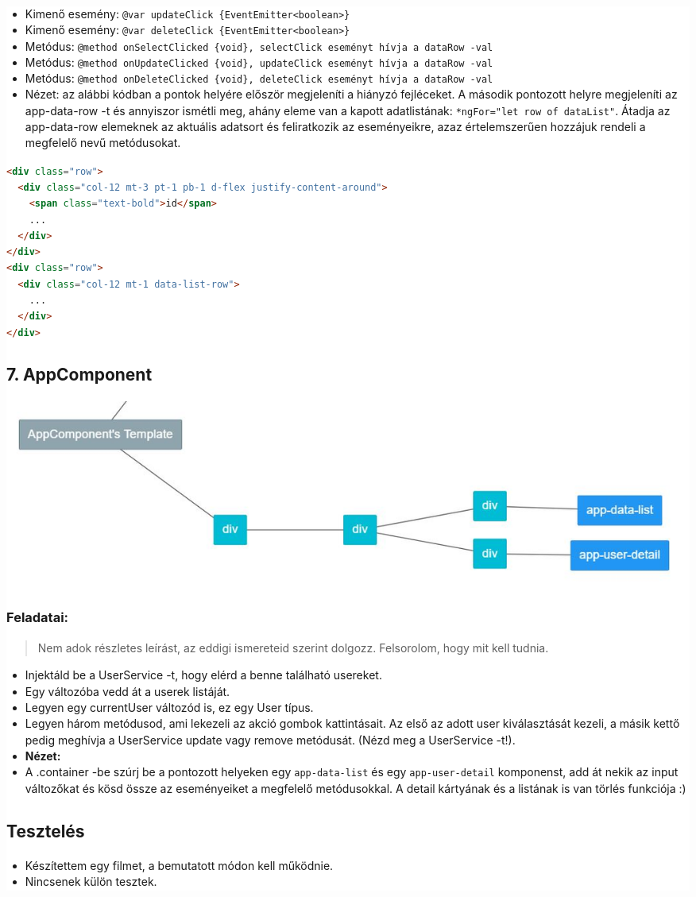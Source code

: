 - Kimenő esemény: `@var updateClick {EventEmitter<boolean>}`
- Kimenő esemény: `@var deleteClick {EventEmitter<boolean>}`
- Metódus: `@method onSelectClicked {void}, selectClick eseményt hívja a dataRow -val`
- Metódus: `@method onUpdateClicked {void}, updateClick eseményt hívja a dataRow -val`
- Metódus: `@method onDeleteClicked {void}, deleteClick eseményt hívja a dataRow -val`
- Nézet: az alábbi kódban a pontok helyére először megjeleníti a hiányzó 
fejléceket. A második pontozott helyre megjeleníti az app-data-row -t és 
annyiszor ismétli meg, ahány eleme van a kapott adatlistának: 
`*ngFor="let row of dataList"`. Átadja az app-data-row elemeknek az aktuális 
adatsort és feliratkozik az eseményeikre, azaz értelemszerűen hozzájuk rendeli 
a megfelelő nevű metódusokat.
```html
<div class="row">
  <div class="col-12 mt-3 pt-1 pb-1 d-flex justify-content-around">
    <span class="text-bold">id</span>
    ...
  </div>
</div>
<div class="row">
  <div class="col-12 mt-1 data-list-row">
    ...
  </div>
</div>
```

## 7. AppComponent
![AppComponent](src/assets/diagrams/app-component.JPG)
### Feladatai: 
> Nem adok részletes leírást, az eddigi ismereteid szerint dolgozz. Felsorolom, 
hogy mit kell tudnia.
- Injektáld be a UserService -t, hogy elérd a benne található usereket.
- Egy változóba vedd át a userek listáját.
- Legyen egy currentUser változód is, ez egy User típus.
- Legyen három metódusod, ami lekezeli az akció gombok kattintásait. Az első 
az adott user kiválasztását kezeli, a másik kettő pedig meghívja a UserService 
update vagy remove metódusát. (Nézd meg a UserService -t!).
- __Nézet:__
- A .container -be szúrj be a pontozott helyeken egy `app-data-list` és egy 
`app-user-detail` komponenst, add át nekik az input változőkat és kösd össze 
az eseményeiket a megfelelő metódusokkal. A detail kártyának és a listának is 
van törlés funkciója :)

## Tesztelés
- Készítettem egy filmet, a bemutatott módon kell működnie.
- Nincsenek külön tesztek.
